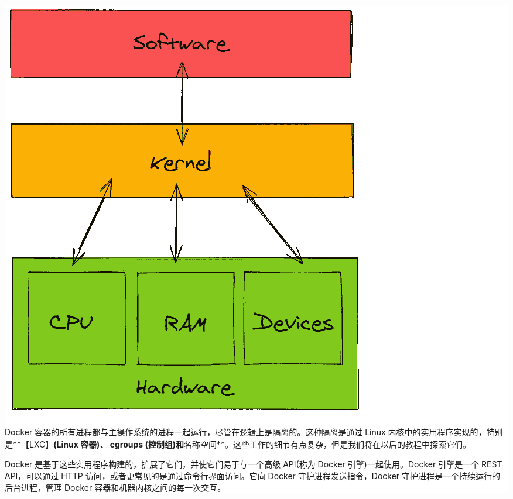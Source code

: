 ![](img/f355ec0d65099df1fd6961ce0dbf77e0.png)

Docker 容器的所有进程都与主操作系统的进程一起运行，尽管在逻辑上是隔离的。这种隔离是通过 Linux 内核中的实用程序实现的，特别是**【LXC】**(Linux 容器)、 **cgroups** (控制组)和**名称空间**。这些工作的细节有点复杂，但是我们将在以后的教程中探索它们。

Docker 是基于这些实用程序构建的，扩展了它们，并使它们易于与一个高级 API(称为 Docker 引擎)一起使用。Docker 引擎是一个 REST API，可以通过 HTTP 访问，或者更常见的是通过命令行界面访问。它向 Docker 守护进程发送指令，Docker 守护进程是一个持续运行的后台进程，管理 Docker 容器和机器内核之间的每一次交互。

